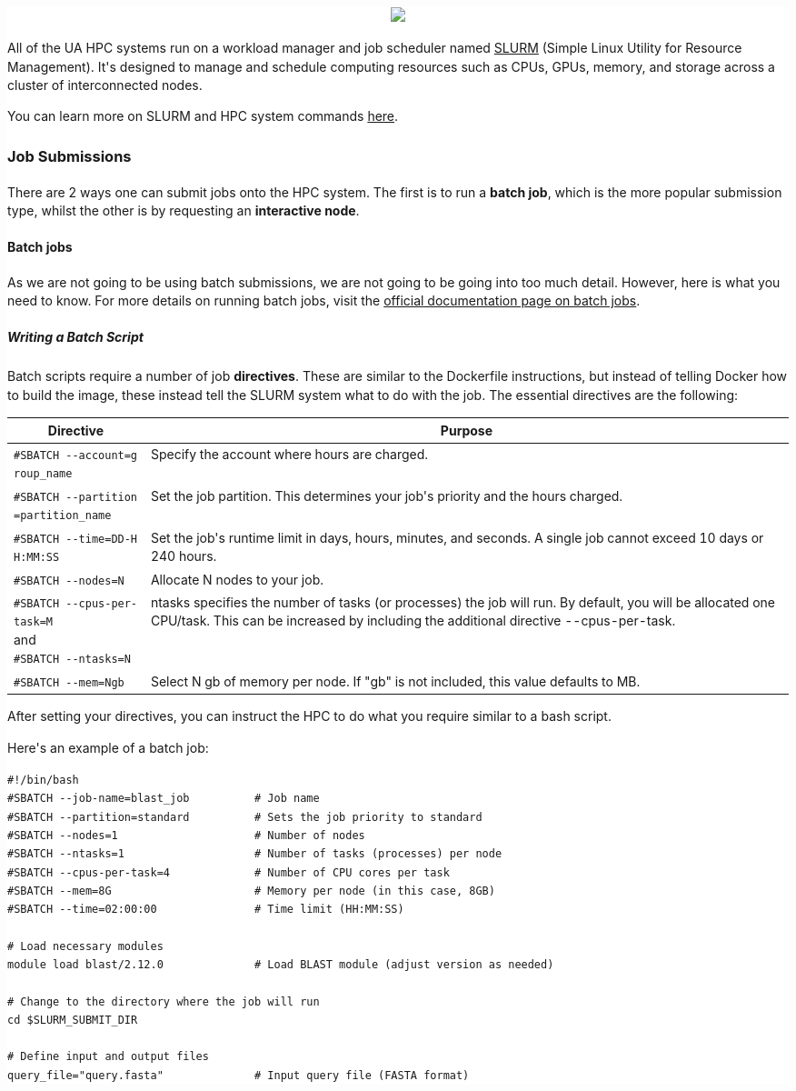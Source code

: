 <p align="center">
    <img src="https://upload.wikimedia.org/wikipedia/commons/thumb/3/3a/Slurm_logo.svg/1200px-Slurm_logo.svg.png" width="300">
</p>

All of the UA HPC systems run on a workload manager and job scheduler named [SLURM](https://slurm.schedmd.com/documentation.html) (Simple Linux Utility for Resource Management). It's designed to manage and schedule computing resources such as CPUs, GPUs, memory, and storage across a cluster of interconnected nodes.

You can learn more on SLURM and HPC system commands [here](https://uarizona.atlassian.net/wiki/spaces/UAHPC/pages/75989875/Running+Jobs+with+Slurm). 

### Job Submissions
There are 2 ways one can submit jobs onto the HPC system. The first is to run a **batch job**, which is the more popular submission type, whilst the other is by requesting an **interactive node**.

#### Batch jobs

As we are not going to be using batch submissions, we are not going to be going into too much detail. However, here is what you need to know. For more details on running batch jobs, visit the [official documentation page on batch jobs](https://uarizona.atlassian.net/wiki/spaces/UAHPC/pages/75989875/Running+Jobs+with+Slurm).

##### Writing a Batch Script

Batch scripts require a number of job **directives**. These are similar to the Dockerfile instructions, but instead of telling Docker how to build the image, these instead tell the SLURM system what to do with the job. The essential directives are the following:

|Directive|Purpose|
|-|-|
| `#SBATCH --account=group_name`	| Specify the account where hours are charged. |
| `#SBATCH --partition=partition_name` |	Set the job partition. This determines your job's priority and the hours charged. |
| `#SBATCH --time=DD-HH:MM:SS` |	Set the job's runtime limit in days, hours, minutes, and seconds. A single job cannot exceed 10 days or 240 hours. |
| `#SBATCH --nodes=N`	| Allocate N nodes to your job. |
| `#SBATCH --cpus-per-task=M` <br> and <br> `#SBATCH --ntasks=N` | ntasks specifies the number of tasks (or processes) the job will run. By default, you will be allocated one CPU/task. This can be increased by including the additional directive --cpus-per-task. |
| `#SBATCH --mem=Ngb`	| Select N gb of memory per node. If "gb" is not included, this value defaults to MB. |

After setting your directives, you can instruct the HPC to do what you require similar to a bash script.

Here's an example of a batch job:

```
#!/bin/bash
#SBATCH --job-name=blast_job          # Job name
#SBATCH --partition=standard          # Sets the job priority to standard
#SBATCH --nodes=1                     # Number of nodes
#SBATCH --ntasks=1                    # Number of tasks (processes) per node
#SBATCH --cpus-per-task=4             # Number of CPU cores per task
#SBATCH --mem=8G                      # Memory per node (in this case, 8GB)
#SBATCH --time=02:00:00               # Time limit (HH:MM:SS)

# Load necessary modules
module load blast/2.12.0              # Load BLAST module (adjust version as needed)

# Change to the directory where the job will run
cd $SLURM_SUBMIT_DIR

# Define input and output files
query_file="query.fasta"              # Input query file (FASTA format)
```